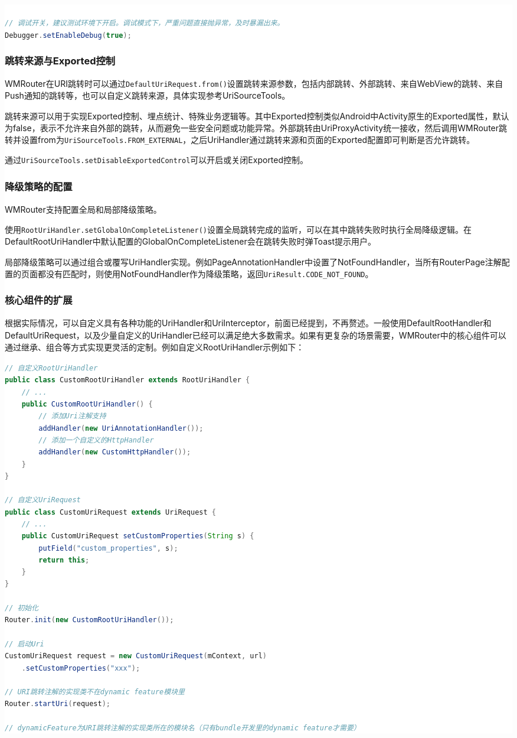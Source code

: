 ```java

// 调试开关，建议测试环境下开启。调试模式下，严重问题直接抛异常，及时暴漏出来。
Debugger.setEnableDebug(true);
```


### 跳转来源与Exported控制

WMRouter在URI跳转时可以通过`DefaultUriRequest.from()`设置跳转来源参数，包括内部跳转、外部跳转、来自WebView的跳转、来自Push通知的跳转等，也可以自定义跳转来源，具体实现参考UriSourceTools。

跳转来源可以用于实现Exported控制、埋点统计、特殊业务逻辑等。其中Exported控制类似Android中Activity原生的Exported属性，默认为false，表示不允许来自外部的跳转，从而避免一些安全问题或功能异常。外部跳转由UriProxyActivity统一接收，然后调用WMRouter跳转并设置from为`UriSourceTools.FROM_EXTERNAL`，之后UriHandler通过跳转来源和页面的Exported配置即可判断是否允许跳转。

通过`UriSourceTools.setDisableExportedControl`可以开启或关闭Exported控制。


### 降级策略的配置

WMRouter支持配置全局和局部降级策略。

使用`RootUriHandler.setGlobalOnCompleteListener()`设置全局跳转完成的监听，可以在其中跳转失败时执行全局降级逻辑。在DefaultRootUriHandler中默认配置的GlobalOnCompleteListener会在跳转失败时弹Toast提示用户。

局部降级策略可以通过组合或覆写UriHandler实现。例如PageAnnotationHandler中设置了NotFoundHandler，当所有RouterPage注解配置的页面都没有匹配时，则使用NotFoundHandler作为降级策略，返回`UriResult.CODE_NOT_FOUND`。


### 核心组件的扩展

根据实际情况，可以自定义具有各种功能的UriHandler和UriInterceptor，前面已经提到，不再赘述。一般使用DefaultRootHandler和DefaultUriRequest，以及少量自定义的UriHandler已经可以满足绝大多数需求。如果有更复杂的场景需要，WMRouter中的核心组件可以通过继承、组合等方式实现更灵活的定制。例如自定义RootUriHandler示例如下：

```java
// 自定义RootUriHandler
public class CustomRootUriHandler extends RootUriHandler {
    // ...
    public CustomRootUriHandler() {
        // 添加Uri注解支持
        addHandler(new UriAnnotationHandler());
        // 添加一个自定义的HttpHandler
        addHandler(new CustomHttpHandler());
    }
}

// 自定义UriRequest
public class CustomUriRequest extends UriRequest {
    // ...
    public CustomUriRequest setCustomProperties(String s) {
        putField("custom_properties", s);
        return this;
    }
}

// 初始化
Router.init(new CustomRootUriHandler());

// 启动Uri
CustomUriRequest request = new CustomUriRequest(mContext, url)
    .setCustomProperties("xxx");

// URI跳转注解的实现类不在dynamic feature模块里
Router.startUri(request);

// dynamicFeature为URI跳转注解的实现类所在的模块名（只有bundle开发里的dynamic feature才需要）
```